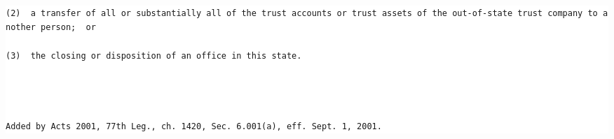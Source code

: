     (2)  a transfer of all or substantially all of the trust accounts or trust assets of the out-of-state trust company to another person;  or
    
    (3)  the closing or disposition of an office in this state.
    
    
    
    
    Added by Acts 2001, 77th Leg., ch. 1420, Sec. 6.001(a), eff. Sept. 1, 2001.
    
    
    
    
    				
